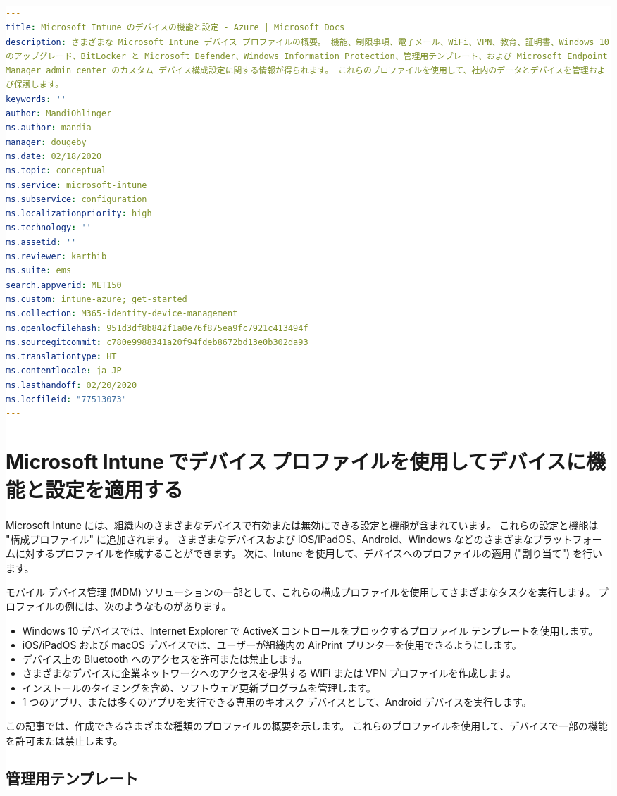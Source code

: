 ```yaml
---
title: Microsoft Intune のデバイスの機能と設定 - Azure | Microsoft Docs
description: さまざまな Microsoft Intune デバイス プロファイルの概要。 機能、制限事項、電子メール、WiFi、VPN、教育、証明書、Windows 10 のアップグレード、BitLocker と Microsoft Defender、Windows Information Protection、管理用テンプレート、および Microsoft Endpoint Manager admin center のカスタム デバイス構成設定に関する情報が得られます。 これらのプロファイルを使用して、社内のデータとデバイスを管理および保護します。
keywords: ''
author: MandiOhlinger
ms.author: mandia
manager: dougeby
ms.date: 02/18/2020
ms.topic: conceptual
ms.service: microsoft-intune
ms.subservice: configuration
ms.localizationpriority: high
ms.technology: ''
ms.assetid: ''
ms.reviewer: karthib
ms.suite: ems
search.appverid: MET150
ms.custom: intune-azure; get-started
ms.collection: M365-identity-device-management
ms.openlocfilehash: 951d3df8b842f1a0e76f875ea9fc7921c413494f
ms.sourcegitcommit: c780e9988341a20f94fdeb8672bd13e0b302da93
ms.translationtype: HT
ms.contentlocale: ja-JP
ms.lasthandoff: 02/20/2020
ms.locfileid: "77513073"
---
```

# <a name="apply-features-and-settings-on-your-devices-using-device-profiles-in-microsoft-intune"></a>Microsoft Intune でデバイス プロファイルを使用してデバイスに機能と設定を適用する



Microsoft Intune には、組織内のさまざまなデバイスで有効または無効にできる設定と機能が含まれています。 これらの設定と機能は "構成プロファイル" に追加されます。 さまざまなデバイスおよび iOS/iPadOS、Android、Windows などのさまざまなプラットフォームに対するプロファイルを作成することができます。 次に、Intune を使用して、デバイスへのプロファイルの適用 ("割り当て") を行います。

モバイル デバイス管理 (MDM) ソリューションの一部として、これらの構成プロファイルを使用してさまざまなタスクを実行します。 プロファイルの例には、次のようなものがあります。

- Windows 10 デバイスでは、Internet Explorer で ActiveX コントロールをブロックするプロファイル テンプレートを使用します。
- iOS/iPadOS および macOS デバイスでは、ユーザーが組織内の AirPrint プリンターを使用できるようにします。
- デバイス上の Bluetooth へのアクセスを許可または禁止します。
- さまざまなデバイスに企業ネットワークへのアクセスを提供する WiFi または VPN プロファイルを作成します。
- インストールのタイミングを含め、ソフトウェア更新プログラムを管理します。
- 1 つのアプリ、または多くのアプリを実行できる専用のキオスク デバイスとして、Android デバイスを実行します。

この記事では、作成できるさまざまな種類のプロファイルの概要を示します。 これらのプロファイルを使用して、デバイスで一部の機能を許可または禁止します。

## <a name="administrative-templates"></a>管理用テンプレート
